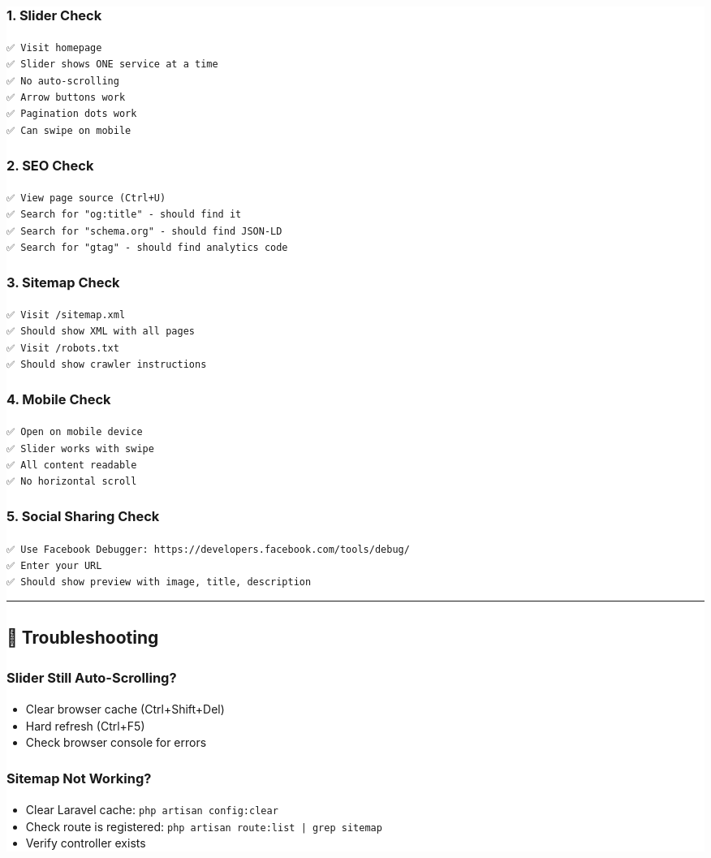 ### 1. Slider Check
```
✅ Visit homepage
✅ Slider shows ONE service at a time
✅ No auto-scrolling
✅ Arrow buttons work
✅ Pagination dots work
✅ Can swipe on mobile
```

### 2. SEO Check
```
✅ View page source (Ctrl+U)
✅ Search for "og:title" - should find it
✅ Search for "schema.org" - should find JSON-LD
✅ Search for "gtag" - should find analytics code
```

### 3. Sitemap Check
```
✅ Visit /sitemap.xml
✅ Should show XML with all pages
✅ Visit /robots.txt
✅ Should show crawler instructions
```

### 4. Mobile Check
```
✅ Open on mobile device
✅ Slider works with swipe
✅ All content readable
✅ No horizontal scroll
```

### 5. Social Sharing Check
```
✅ Use Facebook Debugger: https://developers.facebook.com/tools/debug/
✅ Enter your URL
✅ Should show preview with image, title, description
```

---

## 🔧 Troubleshooting

### Slider Still Auto-Scrolling?
- Clear browser cache (Ctrl+Shift+Del)
- Hard refresh (Ctrl+F5)
- Check browser console for errors

### Sitemap Not Working?
- Clear Laravel cache: `php artisan config:clear`
- Check route is registered: `php artisan route:list | grep sitemap`
- Verify controller exists
